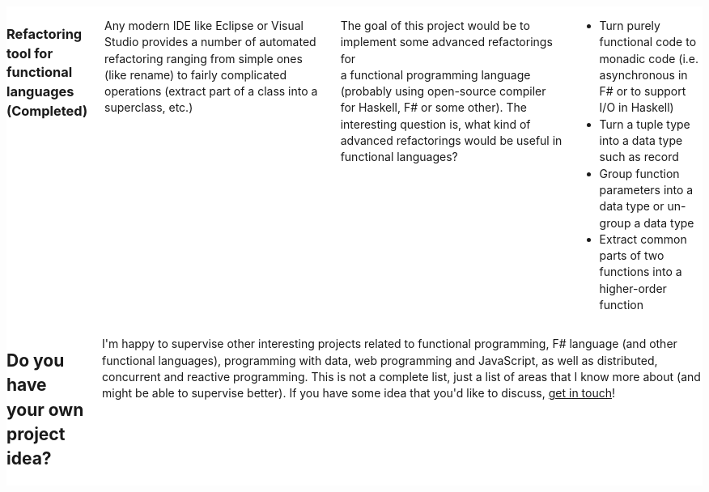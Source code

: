 </div><div class="large-6 columns main-content">


### Refactoring tool for functional languages (Completed) <a name="rtffl" class="anchor"></a>

Any modern IDE like Eclipse or Visual Studio provides a number of automated refactoring 
ranging from simple ones (like rename) to fairly complicated operations (extract part
of a class into a superclass, etc.)

The goal of this project would be to implement some advanced refactorings for  
a functional programming language (probably using open-source compiler for Haskell,
F# or some other).
The interesting question is, what kind of advanced refactorings would be useful
in functional languages?

 - Turn purely functional code to monadic code (i.e. asynchronous in F# or to support I/O in Haskell)
 - Turn a tuple type into a data type such as record
 - Group function parameters into a data type or un-group a data type
 - Extract common parts of two functions into a higher-order function


</div><div class="large-6 columns main-content">
</div>
<div class="row academic">
<div class="large-12 columns main-content">

## Do you have your own project idea? <a name="op" class="anchor"></a>

I'm happy to supervise other interesting projects related to functional programming, F# language
(and other functional languages), programming with data, web programming and JavaScript, as well as 
distributed, concurrent and reactive programming. This is not a complete list, just a list of 
areas that I know more about (and might be able to supervise better). If you have some 
idea that you'd like to discuss,  [get in touch](mailto:tomas@tomasp.net)!

</div>
</div>
